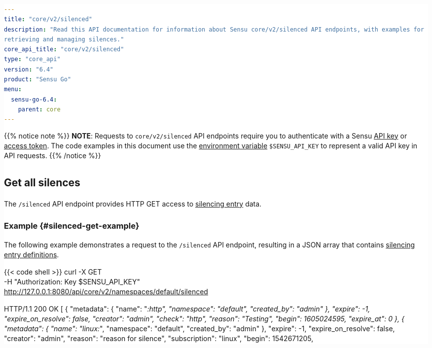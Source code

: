 ```yaml
---
title: "core/v2/silenced"
description: "Read this API documentation for information about Sensu core/v2/silenced API endpoints, with examples for retrieving and managing silences."
core_api_title: "core/v2/silenced"
type: "core_api"
version: "6.4"
product: "Sensu Go"
menu:
  sensu-go-6.4:
    parent: core
---
```


{{% notice note %}}
**NOTE**: Requests to `core/v2/silenced` API endpoints require you to authenticate with a Sensu [API key](../../#configure-an-environment-variable-for-api-key-authentication) or [access token](../../#authenticate-with-auth-api-endpoints).
The code examples in this document use the [environment variable](../../#configure-an-environment-variable-for-api-key-authentication) `$SENSU_API_KEY` to represent a valid API key in API requests.
{{% /notice %}}

## Get all silences

The `/silenced` API endpoint provides HTTP GET access to [silencing entry][1] data.

### Example {#silenced-get-example}

The following example demonstrates a request to the `/silenced` API endpoint, resulting in a JSON array that contains [silencing entry definitions][1].

{{< code shell >}}
curl -X GET \
-H "Authorization: Key $SENSU_API_KEY" \
http://127.0.0.1:8080/api/core/v2/namespaces/default/silenced

HTTP/1.1 200 OK
[
  {
    "metadata": {
      "name": "*:http",
      "namespace": "default",
      "created_by": "admin"
    },
    "expire": -1,
    "expire_on_resolve": false,
    "creator": "admin",
    "check": "http",
    "reason": "Testing",
    "begin": 1605024595,
    "expire_at": 0
  },
  {
    "metadata": {
      "name": "linux:*",
      "namespace": "default",
      "created_by": "admin"
    },
    "expire": -1,
    "expire_on_resolve": false,
    "creator": "admin",
    "reason": "reason for silence",
    "subscription": "linux",
    "begin": 1542671205,

[1]: ../../../observability-pipeline/observe-process/silencing/
[2]: ../../#pagination
[3]: ../../#response-filtering